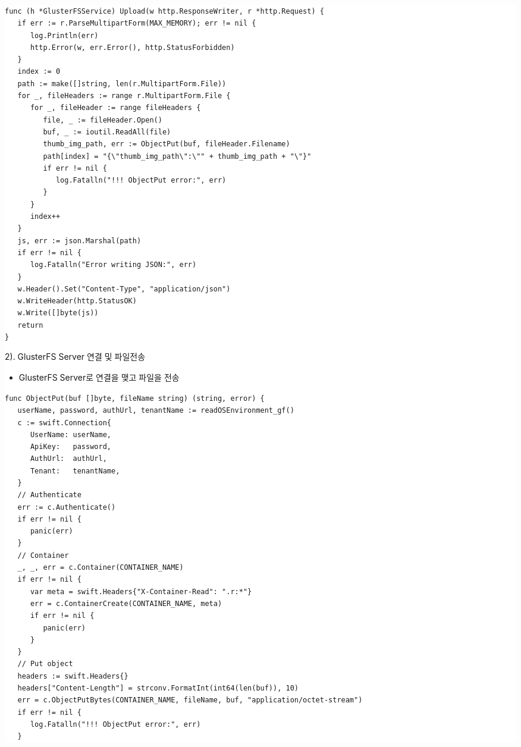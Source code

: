 ~~~
func (h *GlusterFSService) Upload(w http.ResponseWriter, r *http.Request) {
   if err := r.ParseMultipartForm(MAX_MEMORY); err != nil {
      log.Println(err)
      http.Error(w, err.Error(), http.StatusForbidden)
   }
   index := 0
   path := make([]string, len(r.MultipartForm.File))
   for _, fileHeaders := range r.MultipartForm.File {
      for _, fileHeader := range fileHeaders {
         file, _ := fileHeader.Open()
         buf, _ := ioutil.ReadAll(file)
         thumb_img_path, err := ObjectPut(buf, fileHeader.Filename)
         path[index] = "{\"thumb_img_path\":\"" + thumb_img_path + "\"}"
         if err != nil {
            log.Fatalln("!!! ObjectPut error:", err)
         }
      }
      index++
   }
   js, err := json.Marshal(path)
   if err != nil {
      log.Fatalln("Error writing JSON:", err)
   }
   w.Header().Set("Content-Type", "application/json")
   w.WriteHeader(http.StatusOK)
   w.Write([]byte(js))
   return
}
~~~

2).  GlusterFS Server 연결 및 파일전송

-   GlusterFS Server로 연결을 맺고 파일을 전송

~~~
func ObjectPut(buf []byte, fileName string) (string, error) {
   userName, password, authUrl, tenantName := readOSEnvironment_gf()
   c := swift.Connection{
      UserName: userName,
      ApiKey:   password,
      AuthUrl:  authUrl,
      Tenant:   tenantName,
   }
   // Authenticate
   err := c.Authenticate()
   if err != nil {
      panic(err)
   }
   // Container
   _, _, err = c.Container(CONTAINER_NAME)
   if err != nil {
      var meta = swift.Headers{"X-Container-Read": ".r:*"}
      err = c.ContainerCreate(CONTAINER_NAME, meta)
      if err != nil {
         panic(err)
      }
   }
   // Put object
   headers := swift.Headers{}
   headers["Content-Length"] = strconv.FormatInt(int64(len(buf)), 10)
   err = c.ObjectPutBytes(CONTAINER_NAME, fileName, buf, "application/octet-stream")
   if err != nil {
      log.Fatalln("!!! ObjectPut error:", err)
   }
~~~